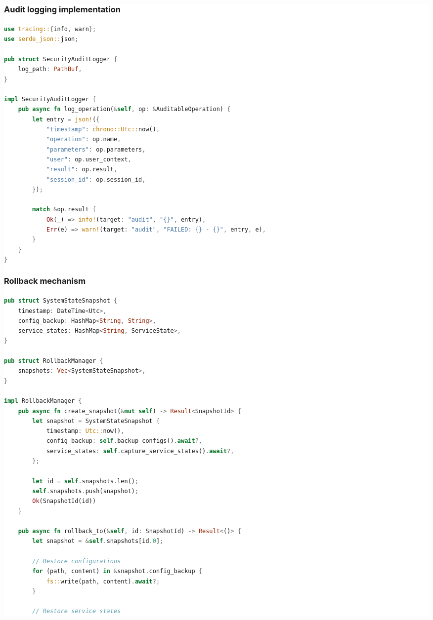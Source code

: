 ### Audit logging implementation

```rust
use tracing::{info, warn};
use serde_json::json;

pub struct SecurityAuditLogger {
    log_path: PathBuf,
}

impl SecurityAuditLogger {
    pub async fn log_operation(&self, op: &AuditableOperation) {
        let entry = json!({
            "timestamp": chrono::Utc::now(),
            "operation": op.name,
            "parameters": op.parameters,
            "user": op.user_context,
            "result": op.result,
            "session_id": op.session_id,
        });
        
        match &op.result {
            Ok(_) => info!(target: "audit", "{}", entry),
            Err(e) => warn!(target: "audit", "FAILED: {} - {}", entry, e),
        }
    }
}
```

### Rollback mechanism

```rust
pub struct SystemStateSnapshot {
    timestamp: DateTime<Utc>,
    config_backup: HashMap<String, String>,
    service_states: HashMap<String, ServiceState>,
}

pub struct RollbackManager {
    snapshots: Vec<SystemStateSnapshot>,
}

impl RollbackManager {
    pub async fn create_snapshot(&mut self) -> Result<SnapshotId> {
        let snapshot = SystemStateSnapshot {
            timestamp: Utc::now(),
            config_backup: self.backup_configs().await?,
            service_states: self.capture_service_states().await?,
        };
        
        let id = self.snapshots.len();
        self.snapshots.push(snapshot);
        Ok(SnapshotId(id))
    }
    
    pub async fn rollback_to(&self, id: SnapshotId) -> Result<()> {
        let snapshot = &self.snapshots[id.0];
        
        // Restore configurations
        for (path, content) in &snapshot.config_backup {
            fs::write(path, content).await?;
        }
        
        // Restore service states
```